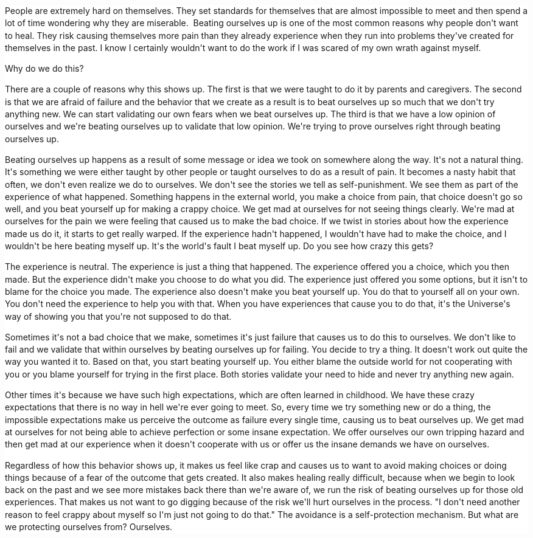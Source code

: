 People are extremely hard on themselves. They set standards for themselves that are almost impossible to meet and then spend a lot of time wondering why they are miserable.  Beating ourselves up is one of the most common reasons why people don't want to heal. They risk causing themselves more pain than they already experience when they run into problems they've created for themselves in the past. I know I certainly wouldn't want to do the work if I was scared of my own wrath against myself. 

Why do we do this? 

There are a couple of reasons why this shows up. The first is that we were taught to do it by parents and caregivers. The second is that we are afraid of failure and the behavior that we create as a result is to beat ourselves up so much that we don't try anything new. We can start validating our own fears when we beat ourselves up. The third is that we have a low opinion of ourselves and we're beating ourselves up to validate that low opinion. We're trying to prove ourselves right through beating ourselves up. 

Beating ourselves up happens as a result of some message or idea we took on somewhere along the way. It's not a natural thing. It's something we were either taught by other people or taught ourselves to do as a result of pain. It becomes a nasty habit that often, we don't even realize we do to ourselves. We don't see the stories we tell as self-punishment. We see them as part of the experience of what happened. Something happens in the external world, you make a choice from pain, that choice doesn't go so well, and you beat yourself up for making a crappy choice. We get mad at ourselves for not seeing things clearly. We're mad at ourselves for the pain we were feeling that caused us to make the bad choice. If we twist in stories about how the experience made us do it, it starts to get really warped. If the experience hadn't happened, I wouldn't have had to make the choice, and I wouldn't be here beating myself up. It's the world's fault I beat myself up. Do you see how crazy this gets?

The experience is neutral. The experience is just a thing that happened. The experience offered you a choice, which you then made. But the experience didn't make you choose to do what you did. The experience just offered you some options, but it isn't to blame for the choice you made. The experience also doesn't make you beat yourself up. You do that to yourself all on your own. You don't need the experience to help you with that. When you have experiences that cause you to do that, it's the Universe's way of showing you that you're not supposed to do that. 

Sometimes it's not a bad choice that we make, sometimes it's just failure that causes us to do this to ourselves. We don't like to fail and we validate that within ourselves by beating ourselves up for failing. You decide to try a thing. It doesn't work out quite the way you wanted it to. Based on that, you start beating yourself up. You either blame the outside world for not cooperating with you or you blame yourself for trying in the first place. Both stories validate your need to hide and never try anything new again. 

Other times it's because we have such high expectations, which are often learned in childhood. We have these crazy expectations that there is no way in hell we're ever going to meet. So, every time we try something new or do a thing, the impossible expectations make us perceive the outcome as failure every single time, causing us to beat ourselves up. We get mad at ourselves for not being able to achieve perfection or some insane expectation. We offer ourselves our own tripping hazard and then get mad at our experience when it doesn't cooperate with us or offer us the insane demands we have on ourselves.

Regardless of how this behavior shows up, it makes us feel like crap and causes us to want to avoid making choices or doing things because of a fear of the outcome that gets created. It also makes healing really difficult, because when we begin to look back on the past and we see more mistakes back there than we're aware of, we run the risk of beating ourselves up for those old experiences. That makes us not want to go digging because of the risk we'll hurt ourselves in the process. "I don't need another reason to feel crappy about myself so I'm just not going to do that." The avoidance is a self-protection mechanism. But what are we protecting ourselves from? Ourselves. 
